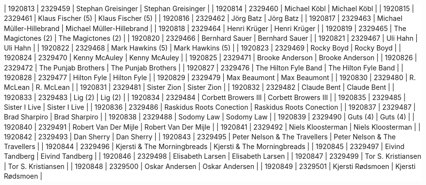 | 1920813 | 2329459 | Stephan Greisinger | Stephan Greisinger |
| 1920814 | 2329460 | Michael Köbl | Michael Köbl |
| 1920815 | 2329461 | Klaus Fischer (5) | Klaus Fischer (5) |
| 1920816 | 2329462 | Jörg Batz | Jörg Batz |
| 1920817 | 2329463 | Michael Müller-Hillebrand | Michael Müller-Hillebrand |
| 1920818 | 2329464 | Henri Krüger | Henri Krüger |
| 1920819 | 2329465 | The Magictones (2) | The Magictones (2) |
| 1920820 | 2329466 | Bernhard Sauer | Bernhard Sauer |
| 1920821 | 2329467 | Uli Hahn | Uli Hahn |
| 1920822 | 2329468 | Mark Hawkins (5) | Mark Hawkins (5) |
| 1920823 | 2329469 | Rocky Boyd | Rocky Boyd |
| 1920824 | 2329470 | Kenny McAuley | Kenny McAuley |
| 1920825 | 2329471 | Brooke Anderson | Brooke Anderson |
| 1920826 | 2329472 | The Punjab Brothers | The Punjab Brothers |
| 1920827 | 2329476 | The Hilton Fyle Band | The Hilton Fyle Band |
| 1920828 | 2329477 | Hilton Fyle | Hilton Fyle |
| 1920829 | 2329479 | Max Beaumont | Max Beaumont |
| 1920830 | 2329480 | R. McLean | R. McLean |
| 1920831 | 2329481 | Sister Zion | Sister Zion |
| 1920832 | 2329482 | Claude Bent | Claude Bent |
| 1920833 | 2329483 | Lig (2) | Lig (2) |
| 1920834 | 2329484 | Corbett Browers III | Corbett Browers III |
| 1920835 | 2329485 | Sister I Live | Sister I Live |
| 1920836 | 2329486 | Raskidus Roots Conection | Raskidus Roots Conection |
| 1920837 | 2329487 | Brad Sharpiro | Brad Sharpiro |
| 1920838 | 2329488 | Sodomy Law | Sodomy Law |
| 1920839 | 2329490 | Guts (4) | Guts (4) |
| 1920840 | 2329491 | Robert Van Der Mijle | Robert Van Der Mijle |
| 1920841 | 2329492 | Niels Kloosterman | Niels Kloosterman |
| 1920842 | 2329493 | Dan Sherry | Dan Sherry |
| 1920843 | 2329495 | Peter Nelson & The Travellers | Peter Nelson & The Travellers |
| 1920844 | 2329496 | Kjersti & The Morningbreads | Kjersti & The Morningbreads |
| 1920845 | 2329497 | Eivind Tandberg | Eivind Tandberg |
| 1920846 | 2329498 | Elisabeth Larsen | Elisabeth Larsen |
| 1920847 | 2329499 | Tor S. Kristiansen | Tor S. Kristiansen |
| 1920848 | 2329500 | Oskar Andersen | Oskar Andersen |
| 1920849 | 2329501 | Kjersti Rødsmoen | Kjersti Rødsmoen |